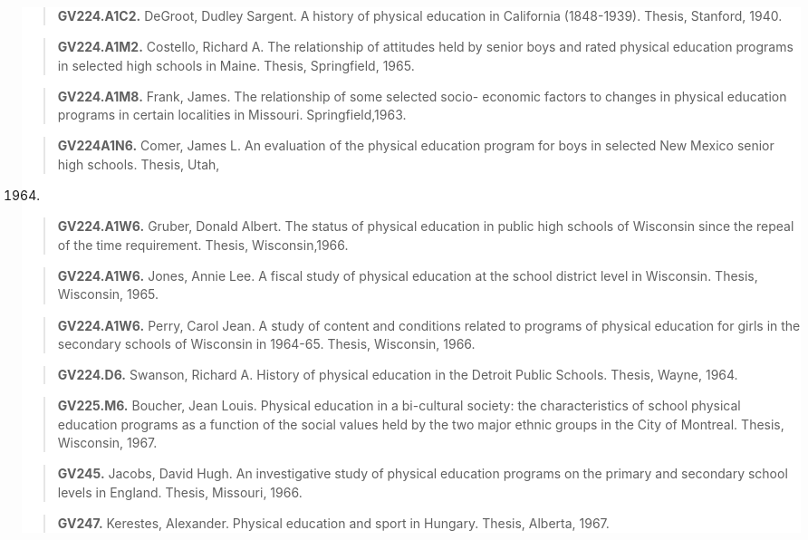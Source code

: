 >

> **GV224.A1C2.** DeGroot, Dudley Sargent. A history of physical education in
California (1848-1939). Thesis, Stanford, 1940.

>

> **GV224.A1M2.** Costello, Richard A. The relationship of attitudes held by
senior boys and rated physical education programs in selected high schools in
Maine. Thesis, Springfield, 1965.

>

> **GV224.A1M8.** Frank, James. The relationship of some selected socio-
economic factors to changes in physical education programs in certain
localities in Missouri. Springfield,1963.

>

> **GV224A1N6.** Comer, James L. An evaluation of the physical education
program for boys in selected New Mexico senior high schools. Thesis, Utah,
1964.

>

> **GV224.A1W6.** Gruber, Donald Albert. The status of physical education in
public high schools of Wisconsin since the repeal of the time requirement.
Thesis, Wisconsin,1966.

>

> **GV224.A1W6.** Jones, Annie Lee. A fiscal study of physical education at
the school district level in Wisconsin. Thesis, Wisconsin, 1965.

>

> **GV224.A1W6.** Perry, Carol Jean. A study of content and conditions related
to programs of physical education for girls in the secondary schools of
Wisconsin in 1964-65. Thesis, Wisconsin, 1966.

>

> **GV224.D6.** Swanson, Richard A. History of physical education in the
Detroit Public Schools. Thesis, Wayne, 1964.

>

> **GV225.M6.** Boucher, Jean Louis. Physical education in a bi-cultural
society: the characteristics of school physical education programs as a
function of the social values held by the two major ethnic groups in the City
of Montreal. Thesis, Wisconsin, 1967.

>

> **GV245.** Jacobs, David Hugh. An investigative study of physical education
programs on the primary and secondary school levels in England. Thesis,
Missouri, 1966.

>

> **GV247.** Kerestes, Alexander. Physical education and sport in Hungary.
Thesis, Alberta, 1967.
